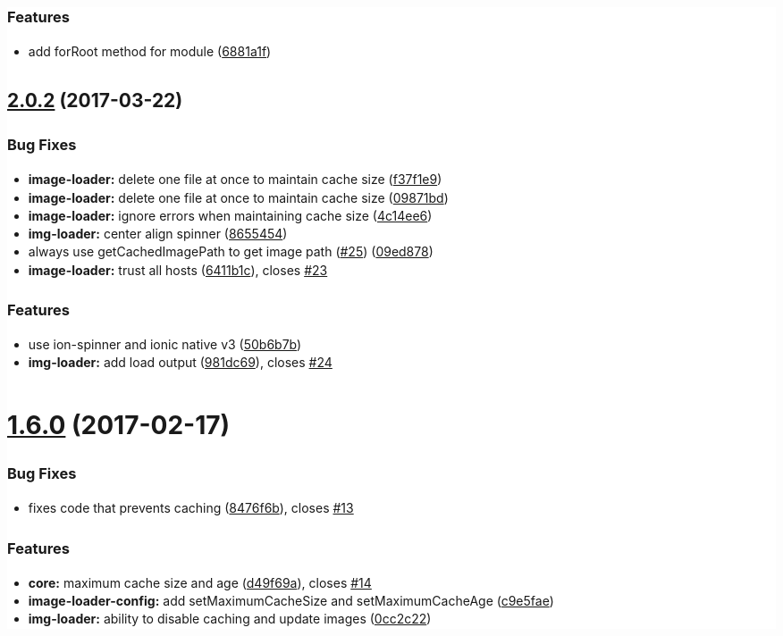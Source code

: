 ### Features

* add forRoot method for module ([6881a1f](https://github.com/xam8re/ionic-image-loader/commit/6881a1f))



<a name="2.0.2"></a>
## [2.0.2](https://github.com/xam8re/ionic-image-loader/compare/v1.6.0...v2.0.2) (2017-03-22)


### Bug Fixes

* **image-loader:** delete one file at once to maintain cache size ([f37f1e9](https://github.com/xam8re/ionic-image-loader/commit/f37f1e9))
* **image-loader:** delete one file at once to maintain cache size ([09871bd](https://github.com/xam8re/ionic-image-loader/commit/09871bd))
* **image-loader:** ignore errors when maintaining cache size ([4c14ee6](https://github.com/xam8re/ionic-image-loader/commit/4c14ee6))
* **img-loader:** center align spinner ([8655454](https://github.com/xam8re/ionic-image-loader/commit/8655454))
* always use getCachedImagePath to get image path ([#25](https://github.com/xam8re/ionic-image-loader/issues/25)) ([09ed878](https://github.com/xam8re/ionic-image-loader/commit/09ed878))
* **image-loader:** trust all hosts ([6411b1c](https://github.com/xam8re/ionic-image-loader/commit/6411b1c)), closes [#23](https://github.com/xam8re/ionic-image-loader/issues/23)


### Features

* use ion-spinner and ionic native v3 ([50b6b7b](https://github.com/xam8re/ionic-image-loader/commit/50b6b7b))
* **img-loader:** add load output ([981dc69](https://github.com/xam8re/ionic-image-loader/commit/981dc69)), closes [#24](https://github.com/xam8re/ionic-image-loader/issues/24)



<a name="1.6.0"></a>
# [1.6.0](https://github.com/xam8re/ionic-image-loader/compare/v1.4.0...v1.6.0) (2017-02-17)


### Bug Fixes

* fixes code that prevents caching ([8476f6b](https://github.com/xam8re/ionic-image-loader/commit/8476f6b)), closes [#13](https://github.com/xam8re/ionic-image-loader/issues/13)


### Features

* **core:** maximum cache size and age ([d49f69a](https://github.com/xam8re/ionic-image-loader/commit/d49f69a)), closes [#14](https://github.com/xam8re/ionic-image-loader/issues/14)
* **image-loader-config:** add setMaximumCacheSize and setMaximumCacheAge ([c9e5fae](https://github.com/xam8re/ionic-image-loader/commit/c9e5fae))
* **img-loader:** ability to disable caching and update images ([0cc2c22](https://github.com/xam8re/ionic-image-loader/commit/0cc2c22))
